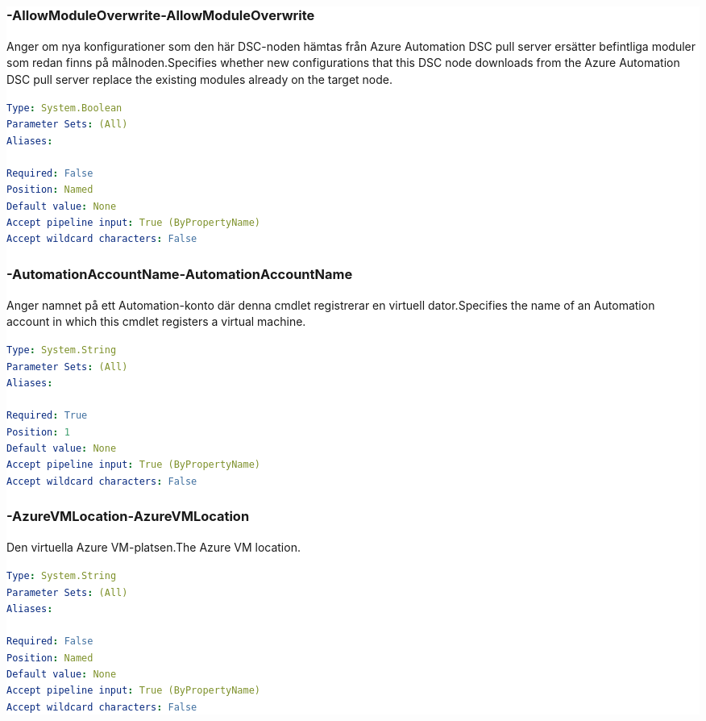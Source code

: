 ### <span data-ttu-id="93d7d-119">-AllowModuleOverwrite</span><span class="sxs-lookup"><span data-stu-id="93d7d-119">-AllowModuleOverwrite</span></span>
<span data-ttu-id="93d7d-120">Anger om nya konfigurationer som den här DSC-noden hämtas från Azure Automation DSC pull server ersätter befintliga moduler som redan finns på målnoden.</span><span class="sxs-lookup"><span data-stu-id="93d7d-120">Specifies whether new configurations that this DSC node downloads from the Azure Automation DSC pull server replace the existing modules already on the target node.</span></span>

```yaml
Type: System.Boolean
Parameter Sets: (All)
Aliases:

Required: False
Position: Named
Default value: None
Accept pipeline input: True (ByPropertyName)
Accept wildcard characters: False
```

### <span data-ttu-id="93d7d-121">-AutomationAccountName</span><span class="sxs-lookup"><span data-stu-id="93d7d-121">-AutomationAccountName</span></span>
<span data-ttu-id="93d7d-122">Anger namnet på ett Automation-konto där denna cmdlet registrerar en virtuell dator.</span><span class="sxs-lookup"><span data-stu-id="93d7d-122">Specifies the name of an Automation account in which this cmdlet registers a virtual machine.</span></span>

```yaml
Type: System.String
Parameter Sets: (All)
Aliases:

Required: True
Position: 1
Default value: None
Accept pipeline input: True (ByPropertyName)
Accept wildcard characters: False
```

### <span data-ttu-id="93d7d-123">-AzureVMLocation</span><span class="sxs-lookup"><span data-stu-id="93d7d-123">-AzureVMLocation</span></span>
<span data-ttu-id="93d7d-124">Den virtuella Azure VM-platsen.</span><span class="sxs-lookup"><span data-stu-id="93d7d-124">The Azure VM location.</span></span>

```yaml
Type: System.String
Parameter Sets: (All)
Aliases:

Required: False
Position: Named
Default value: None
Accept pipeline input: True (ByPropertyName)
Accept wildcard characters: False
```

